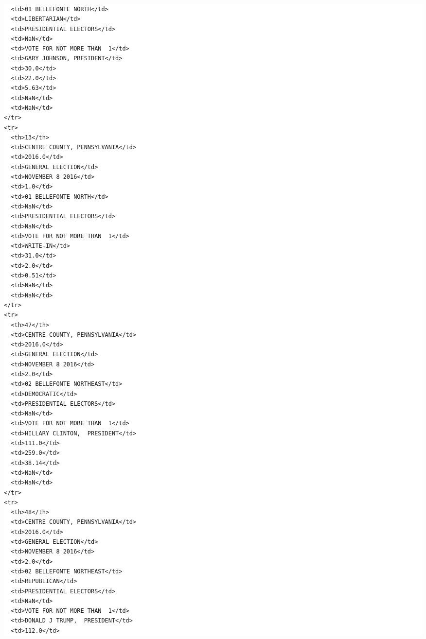       <td>01 BELLEFONTE NORTH</td>
      <td>LIBERTARIAN</td>
      <td>PRESIDENTIAL ELECTORS</td>
      <td>NaN</td>
      <td>VOTE FOR NOT MORE THAN  1</td>
      <td>GARY JOHNSON, PRESIDENT</td>
      <td>30.0</td>
      <td>22.0</td>
      <td>5.63</td>
      <td>NaN</td>
      <td>NaN</td>
    </tr>
    <tr>
      <th>13</th>
      <td>CENTRE COUNTY, PENNSYLVANIA</td>
      <td>2016.0</td>
      <td>GENERAL ELECTION</td>
      <td>NOVEMBER 8 2016</td>
      <td>1.0</td>
      <td>01 BELLEFONTE NORTH</td>
      <td>NaN</td>
      <td>PRESIDENTIAL ELECTORS</td>
      <td>NaN</td>
      <td>VOTE FOR NOT MORE THAN  1</td>
      <td>WRITE-IN</td>
      <td>31.0</td>
      <td>2.0</td>
      <td>0.51</td>
      <td>NaN</td>
      <td>NaN</td>
    </tr>
    <tr>
      <th>47</th>
      <td>CENTRE COUNTY, PENNSYLVANIA</td>
      <td>2016.0</td>
      <td>GENERAL ELECTION</td>
      <td>NOVEMBER 8 2016</td>
      <td>2.0</td>
      <td>02 BELLEFONTE NORTHEAST</td>
      <td>DEMOCRATIC</td>
      <td>PRESIDENTIAL ELECTORS</td>
      <td>NaN</td>
      <td>VOTE FOR NOT MORE THAN  1</td>
      <td>HILLARY CLINTON,  PRESIDENT</td>
      <td>111.0</td>
      <td>259.0</td>
      <td>38.14</td>
      <td>NaN</td>
      <td>NaN</td>
    </tr>
    <tr>
      <th>48</th>
      <td>CENTRE COUNTY, PENNSYLVANIA</td>
      <td>2016.0</td>
      <td>GENERAL ELECTION</td>
      <td>NOVEMBER 8 2016</td>
      <td>2.0</td>
      <td>02 BELLEFONTE NORTHEAST</td>
      <td>REPUBLICAN</td>
      <td>PRESIDENTIAL ELECTORS</td>
      <td>NaN</td>
      <td>VOTE FOR NOT MORE THAN  1</td>
      <td>DONALD J TRUMP,  PRESIDENT</td>
      <td>112.0</td>